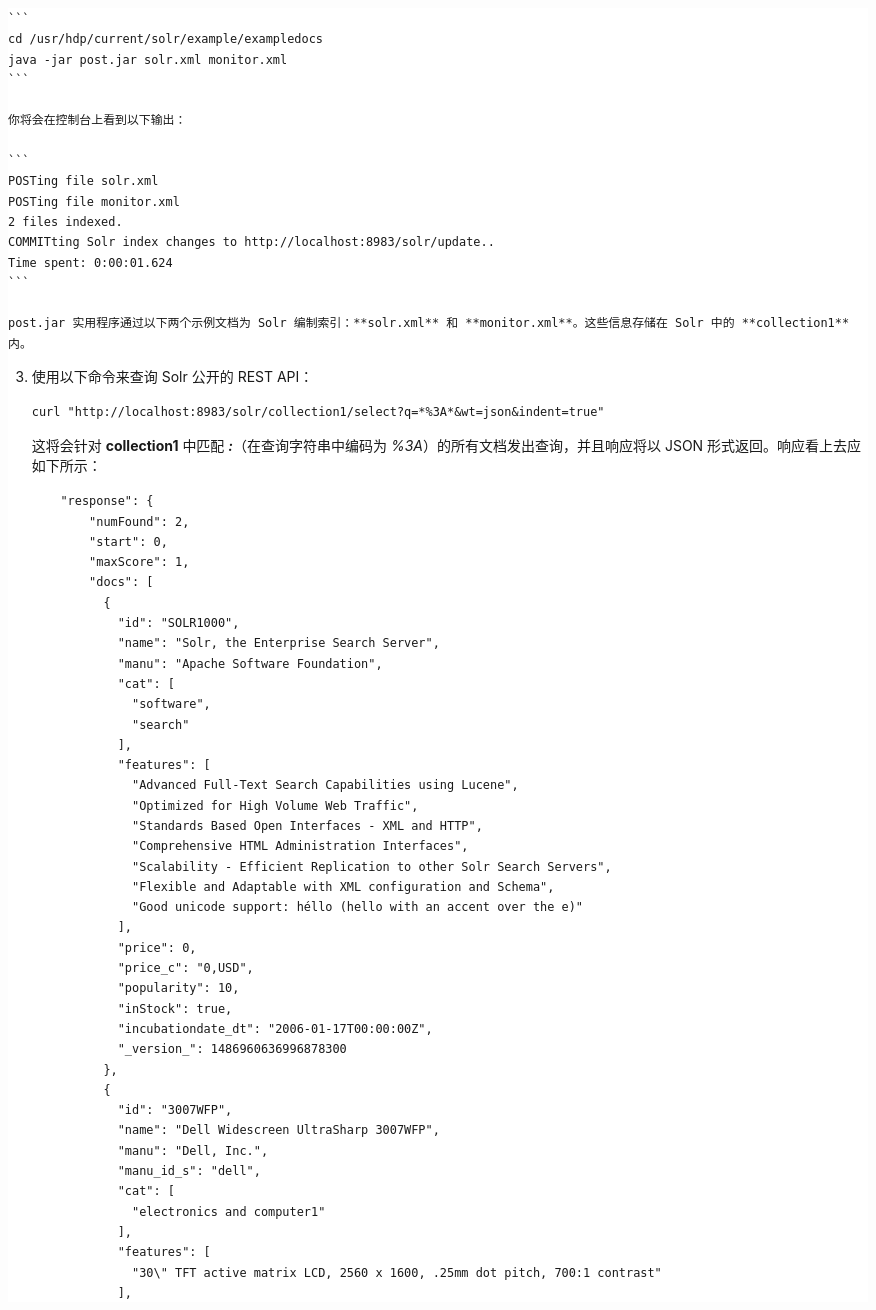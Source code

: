     ```
    cd /usr/hdp/current/solr/example/exampledocs
    java -jar post.jar solr.xml monitor.xml
    ```

    你将会在控制台上看到以下输出：

    ```
    POSTing file solr.xml
    POSTing file monitor.xml
    2 files indexed.
    COMMITting Solr index changes to http://localhost:8983/solr/update..
    Time spent: 0:00:01.624
    ```

    post.jar 实用程序通过以下两个示例文档为 Solr 编制索引：**solr.xml** 和 **monitor.xml**。这些信息存储在 Solr 中的 **collection1** 内。
3. 使用以下命令来查询 Solr 公开的 REST API：

    ```
    curl "http://localhost:8983/solr/collection1/select?q=*%3A*&wt=json&indent=true"
    ```

    这将会针对 **collection1** 中匹配 ***:***（在查询字符串中编码为 *%3A*）的所有文档发出查询，并且响应将以 JSON 形式返回。响应看上去应如下所示：

    ```
        "response": {
            "numFound": 2,
            "start": 0,
            "maxScore": 1,
            "docs": [
              {
                "id": "SOLR1000",
                "name": "Solr, the Enterprise Search Server",
                "manu": "Apache Software Foundation",
                "cat": [
                  "software",
                  "search"
                ],
                "features": [
                  "Advanced Full-Text Search Capabilities using Lucene",
                  "Optimized for High Volume Web Traffic",
                  "Standards Based Open Interfaces - XML and HTTP",
                  "Comprehensive HTML Administration Interfaces",
                  "Scalability - Efficient Replication to other Solr Search Servers",
                  "Flexible and Adaptable with XML configuration and Schema",
                  "Good unicode support: héllo (hello with an accent over the e)"
                ],
                "price": 0,
                "price_c": "0,USD",
                "popularity": 10,
                "inStock": true,
                "incubationdate_dt": "2006-01-17T00:00:00Z",
                "_version_": 1486960636996878300
              },
              {
                "id": "3007WFP",
                "name": "Dell Widescreen UltraSharp 3007WFP",
                "manu": "Dell, Inc.",
                "manu_id_s": "dell",
                "cat": [
                  "electronics and computer1"
                ],
                "features": [
                  "30\" TFT active matrix LCD, 2560 x 1600, .25mm dot pitch, 700:1 contrast"
                ],